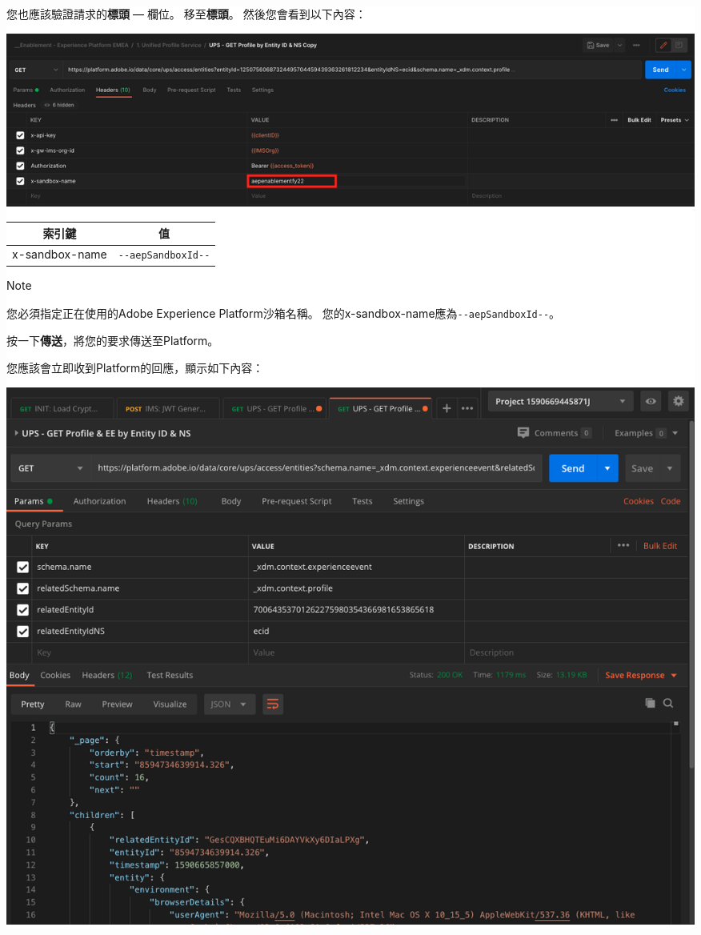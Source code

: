 您也應該驗證請求的&#x200B;**標頭** — 欄位。 移至&#x200B;**標頭**。 然後您會看到以下內容：

![Postman](./images/eecallecidheaders.png)

| 索引鍵 | 值 |
| ----------- | ----------- |
| x-sandbox-name | `--aepSandboxId--` |

>[!NOTE]
>
>您必須指定正在使用的Adobe Experience Platform沙箱名稱。 您的x-sandbox-name應為`--aepSandboxId--`。

按一下&#x200B;**傳送**，將您的要求傳送至Platform。

您應該會立即收到Platform的回應，顯示如下內容：

![Postman](./images/eecallecidresponse.png)
